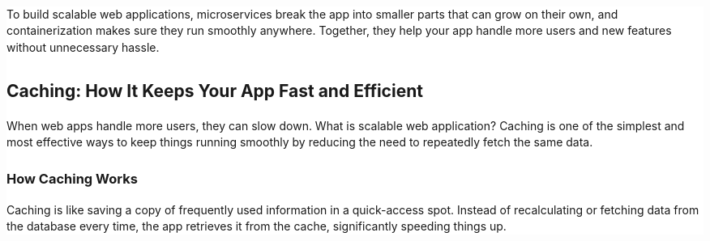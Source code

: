 To build scalable web applications, microservices break the app into smaller parts that can grow on their own, and containerization makes sure they run smoothly anywhere. Together, they help your app handle more users and new features without unnecessary hassle.

## Caching: How It Keeps Your App Fast and Efficient

When web apps handle more users, they can slow down. What is scalable web application? Caching is one of the simplest and most effective ways to keep things running smoothly by reducing the need to repeatedly fetch the same data.

### How Caching Works 

Caching is like saving a copy of frequently used information in a quick-access spot. Instead of recalculating or fetching data from the database every time, the app retrieves it from the cache, significantly speeding things up.
